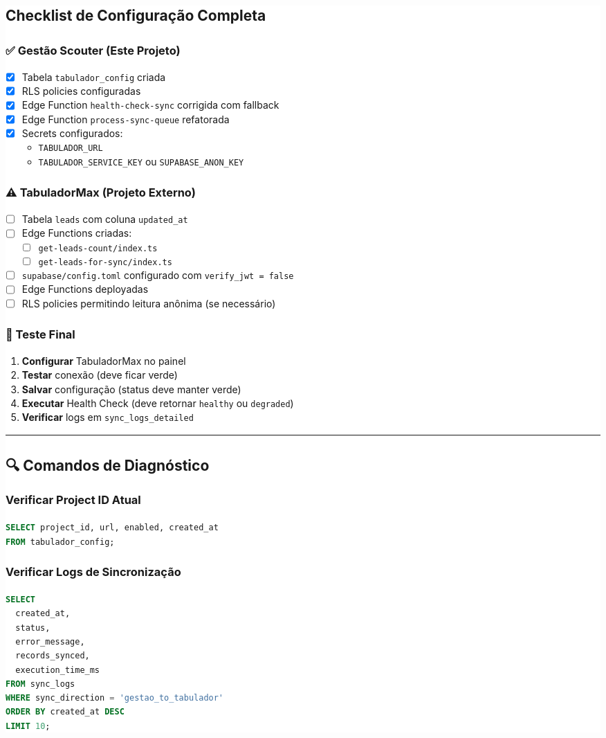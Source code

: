 
## Checklist de Configuração Completa

### ✅ Gestão Scouter (Este Projeto)
- [x] Tabela `tabulador_config` criada
- [x] RLS policies configuradas
- [x] Edge Function `health-check-sync` corrigida com fallback
- [x] Edge Function `process-sync-queue` refatorada
- [x] Secrets configurados:
  - `TABULADOR_URL`
  - `TABULADOR_SERVICE_KEY` ou `SUPABASE_ANON_KEY`

### ⚠️ TabuladorMax (Projeto Externo)
- [ ] Tabela `leads` com coluna `updated_at`
- [ ] Edge Functions criadas:
  - [ ] `get-leads-count/index.ts`
  - [ ] `get-leads-for-sync/index.ts`
- [ ] `supabase/config.toml` configurado com `verify_jwt = false`
- [ ] Edge Functions deployadas
- [ ] RLS policies permitindo leitura anônima (se necessário)

### 🧪 Teste Final
1. **Configurar** TabuladorMax no painel
2. **Testar** conexão (deve ficar verde)
3. **Salvar** configuração (status deve manter verde)
4. **Executar** Health Check (deve retornar `healthy` ou `degraded`)
5. **Verificar** logs em `sync_logs_detailed`

---

## 🔍 Comandos de Diagnóstico

### Verificar Project ID Atual
```sql
SELECT project_id, url, enabled, created_at 
FROM tabulador_config;
```

### Verificar Logs de Sincronização
```sql
SELECT 
  created_at,
  status,
  error_message,
  records_synced,
  execution_time_ms
FROM sync_logs
WHERE sync_direction = 'gestao_to_tabulador'
ORDER BY created_at DESC
LIMIT 10;
```
